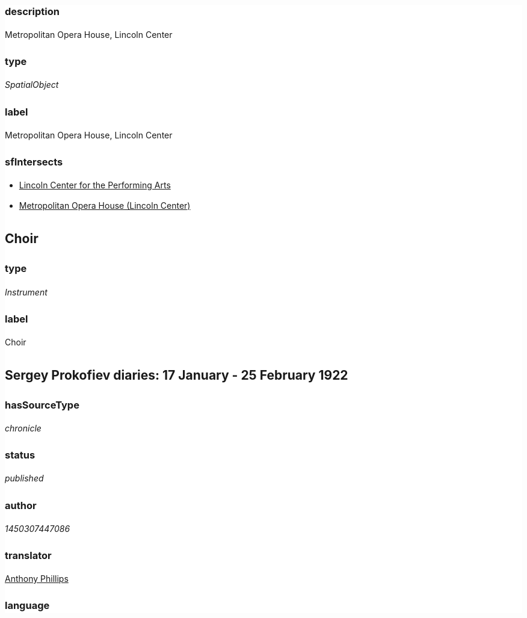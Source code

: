 ### description


Metropolitan Opera House, Lincoln Center

### type


*SpatialObject*

### label


Metropolitan Opera House, Lincoln Center

### sfIntersects

 - [Lincoln Center for the Performing Arts](#Lincoln-Center-for-the-Performing-Arts)

 - [Metropolitan Opera House (Lincoln Center)](#Metropolitan-Opera-House-(Lincoln-Center))

## Choir

### type


*Instrument*

### label


Choir

## Sergey Prokofiev diaries: 17 January - 25 February 1922

### hasSourceType


*chronicle*

### status


*published*

### author


*1450307447086*

### translator


[Anthony Phillips](#Anthony-Phillips)

### language
